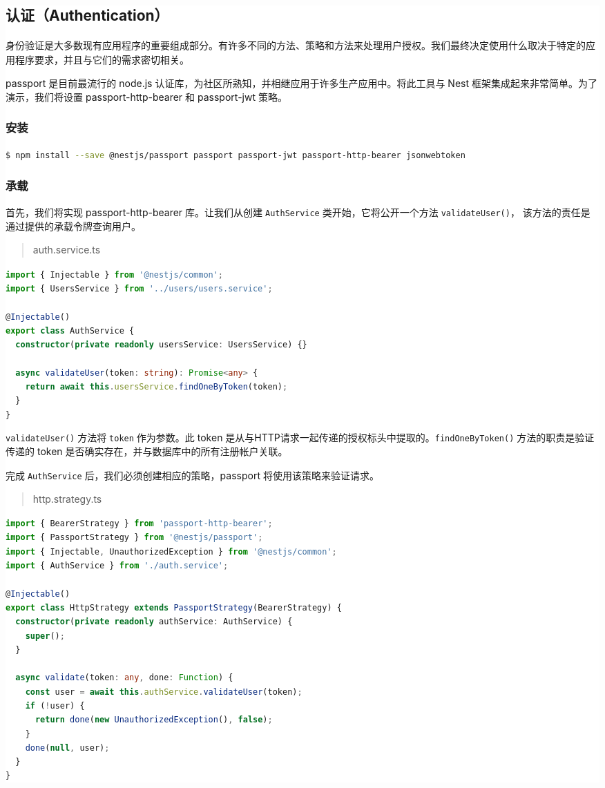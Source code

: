 ## 认证（Authentication）

身份验证是大多数现有应用程序的重要组成部分。有许多不同的方法、策略和方法来处理用户授权。我们最终决定使用什么取决于特定的应用程序要求，并且与它们的需求密切相关。

passport 是目前最流行的 node.js 认证库，为社区所熟知，并相继应用于许多生产应用中。将此工具与 Nest 框架集成起来非常简单。为了演示，我们将设置 passport-http-bearer 和 passport-jwt 策略。

### 安装

```bash
$ npm install --save @nestjs/passport passport passport-jwt passport-http-bearer jsonwebtoken
```

### 承载

首先，我们将实现 passport-http-bearer 库。让我们从创建 `AuthService` 类开始，它将公开一个方法 `validateUser()`， 该方法的责任是通过提供的承载令牌查询用户。

> auth.service.ts

```typescript
import { Injectable } from '@nestjs/common';
import { UsersService } from '../users/users.service';

@Injectable()
export class AuthService {
  constructor(private readonly usersService: UsersService) {}

  async validateUser(token: string): Promise<any> {
    return await this.usersService.findOneByToken(token);
  }
}
```

`validateUser()` 方法将 `token` 作为参数。此 token 是从与HTTP请求一起传递的授权标头中提取的。`findOneByToken()` 方法的职责是验证传递的 token 是否确实存在，并与数据库中的所有注册帐户关联。

完成 `AuthService` 后，我们必须创建相应的策略，passport 将使用该策略来验证请求。

> http.strategy.ts

```typescript
import { BearerStrategy } from 'passport-http-bearer';
import { PassportStrategy } from '@nestjs/passport';
import { Injectable, UnauthorizedException } from '@nestjs/common';
import { AuthService } from './auth.service';

@Injectable()
export class HttpStrategy extends PassportStrategy(BearerStrategy) {
  constructor(private readonly authService: AuthService) {
    super();
  }

  async validate(token: any, done: Function) {
    const user = await this.authService.validateUser(token);
    if (!user) {
      return done(new UnauthorizedException(), false);
    }
    done(null, user);
  }
}
```
